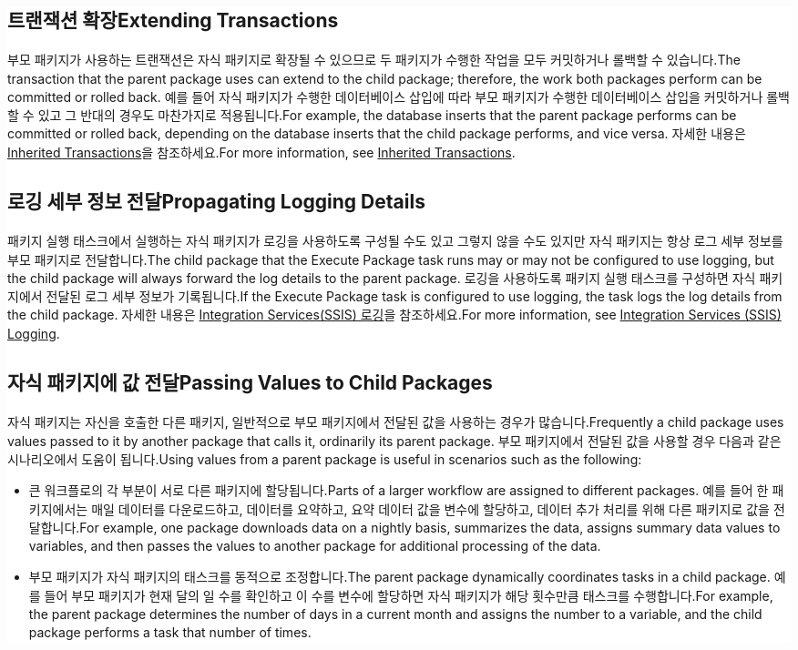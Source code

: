 ## <a name="extending-transactions"></a><span data-ttu-id="75f38-144">트랜잭션 확장</span><span class="sxs-lookup"><span data-stu-id="75f38-144">Extending Transactions</span></span>  
 <span data-ttu-id="75f38-145">부모 패키지가 사용하는 트랜잭션은 자식 패키지로 확장될 수 있으므로 두 패키지가 수행한 작업을 모두 커밋하거나 롤백할 수 있습니다.</span><span class="sxs-lookup"><span data-stu-id="75f38-145">The transaction that the parent package uses can extend to the child package; therefore, the work both packages perform can be committed or rolled back.</span></span> <span data-ttu-id="75f38-146">예를 들어 자식 패키지가 수행한 데이터베이스 삽입에 따라 부모 패키지가 수행한 데이터베이스 삽입을 커밋하거나 롤백할 수 있고 그 반대의 경우도 마찬가지로 적용됩니다.</span><span class="sxs-lookup"><span data-stu-id="75f38-146">For example, the database inserts that the parent package performs can be committed or rolled back, depending on the database inserts that the child package performs, and vice versa.</span></span> <span data-ttu-id="75f38-147">자세한 내용은 [Inherited Transactions](../inherited-transactions.md)을 참조하세요.</span><span class="sxs-lookup"><span data-stu-id="75f38-147">For more information, see [Inherited Transactions](../inherited-transactions.md).</span></span>  
  
## <a name="propagating-logging-details"></a><span data-ttu-id="75f38-148">로깅 세부 정보 전달</span><span class="sxs-lookup"><span data-stu-id="75f38-148">Propagating Logging Details</span></span>  
 <span data-ttu-id="75f38-149">패키지 실행 태스크에서 실행하는 자식 패키지가 로깅을 사용하도록 구성될 수도 있고 그렇지 않을 수도 있지만 자식 패키지는 항상 로그 세부 정보를 부모 패키지로 전달합니다.</span><span class="sxs-lookup"><span data-stu-id="75f38-149">The child package that the Execute Package task runs may or may not be configured to use logging, but the child package will always forward the log details to the parent package.</span></span> <span data-ttu-id="75f38-150">로깅을 사용하도록 패키지 실행 태스크를 구성하면 자식 패키지에서 전달된 로그 세부 정보가 기록됩니다.</span><span class="sxs-lookup"><span data-stu-id="75f38-150">If the Execute Package task is configured to use logging, the task logs the log details from the child package.</span></span> <span data-ttu-id="75f38-151">자세한 내용은 [Integration Services&#40;SSIS&#41; 로깅](../performance/integration-services-ssis-logging.md)을 참조하세요.</span><span class="sxs-lookup"><span data-stu-id="75f38-151">For more information, see [Integration Services &#40;SSIS&#41; Logging](../performance/integration-services-ssis-logging.md).</span></span>  
  
## <a name="passing-values-to-child-packages"></a><span data-ttu-id="75f38-152">자식 패키지에 값 전달</span><span class="sxs-lookup"><span data-stu-id="75f38-152">Passing Values to Child Packages</span></span>  
 <span data-ttu-id="75f38-153">자식 패키지는 자신을 호출한 다른 패키지, 일반적으로 부모 패키지에서 전달된 값을 사용하는 경우가 많습니다.</span><span class="sxs-lookup"><span data-stu-id="75f38-153">Frequently a child package uses values passed to it by another package that calls it, ordinarily its parent package.</span></span> <span data-ttu-id="75f38-154">부모 패키지에서 전달된 값을 사용할 경우 다음과 같은 시나리오에서 도움이 됩니다.</span><span class="sxs-lookup"><span data-stu-id="75f38-154">Using values from a parent package is useful in scenarios such as the following:</span></span>  
  
-   <span data-ttu-id="75f38-155">큰 워크플로의 각 부분이 서로 다른 패키지에 할당됩니다.</span><span class="sxs-lookup"><span data-stu-id="75f38-155">Parts of a larger workflow are assigned to different packages.</span></span> <span data-ttu-id="75f38-156">예를 들어 한 패키지에서는 매일 데이터를 다운로드하고, 데이터를 요약하고, 요약 데이터 값을 변수에 할당하고, 데이터 추가 처리를 위해 다른 패키지로 값을 전달합니다.</span><span class="sxs-lookup"><span data-stu-id="75f38-156">For example, one package downloads data on a nightly basis, summarizes the data, assigns summary data values to variables, and then passes the values to another package for additional processing of the data.</span></span>  
  
-   <span data-ttu-id="75f38-157">부모 패키지가 자식 패키지의 태스크를 동적으로 조정합니다.</span><span class="sxs-lookup"><span data-stu-id="75f38-157">The parent package dynamically coordinates tasks in a child package.</span></span> <span data-ttu-id="75f38-158">예를 들어 부모 패키지가 현재 달의 일 수를 확인하고 이 수를 변수에 할당하면 자식 패키지가 해당 횟수만큼 태스크를 수행합니다.</span><span class="sxs-lookup"><span data-stu-id="75f38-158">For example, the parent package determines the number of days in a current month and assigns the number to a variable, and the child package performs a task that number of times.</span></span>  
  